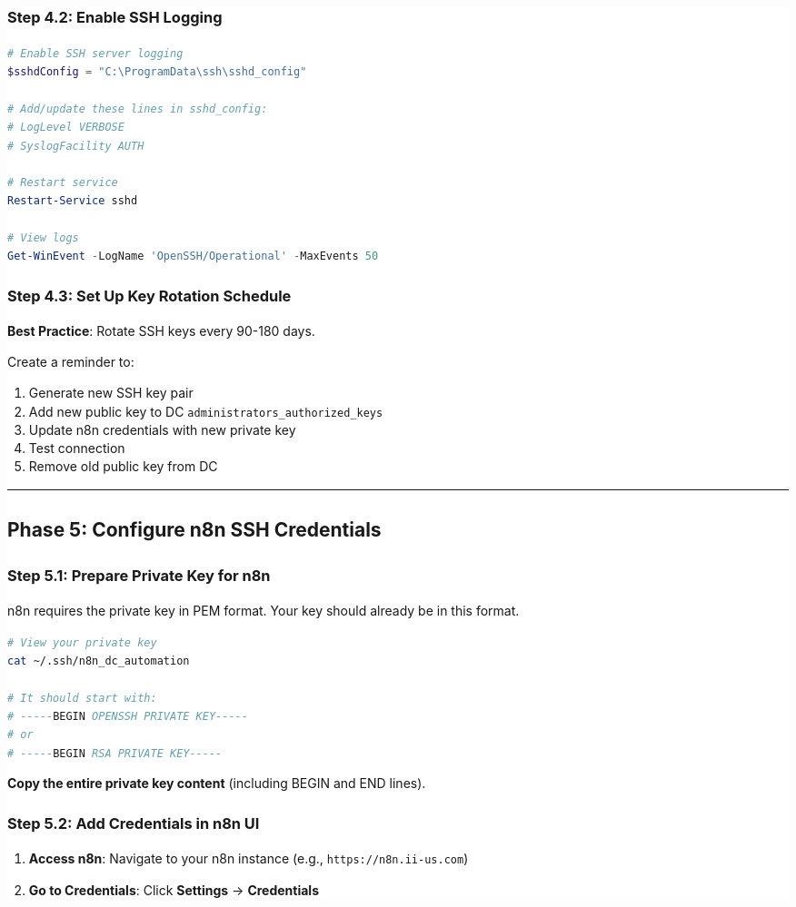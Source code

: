 ### Step 4.2: Enable SSH Logging

```powershell
# Enable SSH server logging
$sshdConfig = "C:\ProgramData\ssh\sshd_config"

# Add/update these lines in sshd_config:
# LogLevel VERBOSE
# SyslogFacility AUTH

# Restart service
Restart-Service sshd

# View logs
Get-WinEvent -LogName 'OpenSSH/Operational' -MaxEvents 50
```

### Step 4.3: Set Up Key Rotation Schedule

**Best Practice**: Rotate SSH keys every 90-180 days.

Create a reminder to:
1. Generate new SSH key pair
2. Add new public key to DC `administrators_authorized_keys`
3. Update n8n credentials with new private key
4. Test connection
5. Remove old public key from DC

---

## Phase 5: Configure n8n SSH Credentials

### Step 5.1: Prepare Private Key for n8n

n8n requires the private key in PEM format. Your key should already be in this format.

```bash
# View your private key
cat ~/.ssh/n8n_dc_automation

# It should start with:
# -----BEGIN OPENSSH PRIVATE KEY-----
# or
# -----BEGIN RSA PRIVATE KEY-----
```

**Copy the entire private key content** (including BEGIN and END lines).

### Step 5.2: Add Credentials in n8n UI

1. **Access n8n**: Navigate to your n8n instance (e.g., `https://n8n.ii-us.com`)

2. **Go to Credentials**: Click **Settings** → **Credentials**
